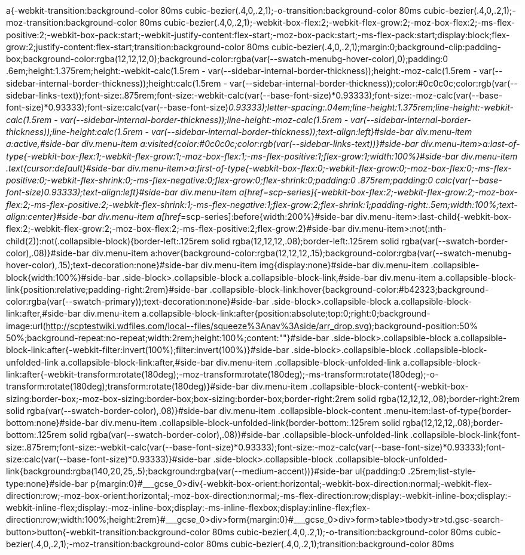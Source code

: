 a{-webkit-transition:background-color 80ms cubic-bezier(.4,0,.2,1);-o-transition:background-color 80ms cubic-bezier(.4,0,.2,1);-moz-transition:background-color 80ms cubic-bezier(.4,0,.2,1);-webkit-box-flex:2;-webkit-flex-grow:2;-moz-box-flex:2;-ms-flex-positive:2;-webkit-box-pack:start;-webkit-justify-content:flex-start;-moz-box-pack:start;-ms-flex-pack:start;display:block;flex-grow:2;justify-content:flex-start;transition:background-color 80ms cubic-bezier(.4,0,.2,1);margin:0;background-clip:padding-box;background-color:rgba(12,12,12,0);background-color:rgba(var(--swatch-menubg-hover-color),0);padding:0 .6em;height:1.375rem;height:-webkit-calc(1.5rem - var(--sidebar-internal-border-thickness));height:-moz-calc(1.5rem - var(--sidebar-internal-border-thickness));height:calc(1.5rem - var(--sidebar-internal-border-thickness));color:#0c0c0c;color:rgb(var(--sidebar-links-text));font-size:.875rem;font-size:-webkit-calc(var(--base-font-size)*0.93333);font-size:-moz-calc(var(--base-font-size)*0.93333);font-size:calc(var(--base-font-size)*0.93333);letter-spacing:.04em;line-height:1.375rem;line-height:-webkit-calc(1.5rem - var(--sidebar-internal-border-thickness));line-height:-moz-calc(1.5rem - var(--sidebar-internal-border-thickness));line-height:calc(1.5rem - var(--sidebar-internal-border-thickness));text-align:left}#side-bar div.menu-item a:active,#side-bar div.menu-item a:visited{color:#0c0c0c;color:rgb(var(--sidebar-links-text))}#side-bar div.menu-item>a:last-of-type{-webkit-box-flex:1;-webkit-flex-grow:1;-moz-box-flex:1;-ms-flex-positive:1;flex-grow:1;width:100%}#side-bar div.menu-item .text{cursor:default}#side-bar div.menu-item>a:first-of-type{-webkit-box-flex:0;-webkit-flex-grow:0;-moz-box-flex:0;-ms-flex-positive:0;-webkit-flex-shrink:0;-ms-flex-negative:0;flex-grow:0;flex-shrink:0;padding:0 .875rem;padding:0 calc(var(--base-font-size)*0.93333);text-align:left}#side-bar div.menu-item a[href*=scp-series]{-webkit-box-flex:2;-webkit-flex-grow:2;-moz-box-flex:2;-ms-flex-positive:2;-webkit-flex-shrink:1;-ms-flex-negative:1;flex-grow:2;flex-shrink:1;padding-right:.5em;width:100%;text-align:center}#side-bar div.menu-item a[href*=scp-series]:before{width:200%}#side-bar div.menu-item>:last-child{-webkit-box-flex:2;-webkit-flex-grow:2;-moz-box-flex:2;-ms-flex-positive:2;flex-grow:2}#side-bar div.menu-item>:not(:nth-child(2)):not(.collapsible-block){border-left:.125rem solid rgba(12,12,12,.08);border-left:.125rem solid rgba(var(--swatch-border-color),.08)}#side-bar div.menu-item a:hover{background-color:rgba(12,12,12,.15);background-color:rgba(var(--swatch-menubg-hover-color),.15);text-decoration:none}#side-bar div.menu-item img{display:none}#side-bar div.menu-item .collapsible-block{width:100%}#side-bar .side-block>.collapsible-block a.collapsible-block-link,#side-bar div.menu-item a.collapsible-block-link{position:relative;padding-right:2rem}#side-bar .collapsible-block-link:hover{background-color:#b42323;background-color:rgba(var(--swatch-primary));text-decoration:none}#side-bar .side-block>.collapsible-block a.collapsible-block-link:after,#side-bar div.menu-item a.collapsible-block-link:after{position:absolute;top:0;right:0;background-image:url(http://scptestwiki.wdfiles.com/local--files/squeeze%3Anav%3Aside/arr_drop.svg);background-position:50% 50%;background-repeat:no-repeat;width:2rem;height:100%;content:""}#side-bar .side-block>.collapsible-block a.collapsible-block-link:after{-webkit-filter:invert(100%);filter:invert(100%)}#side-bar .side-block>.collapsible-block .collapsible-block-unfolded-link a.collapsible-block-link:after,#side-bar div.menu-item .collapsible-block-unfolded-link a.collapsible-block-link:after{-webkit-transform:rotate(180deg);-moz-transform:rotate(180deg);-ms-transform:rotate(180deg);-o-transform:rotate(180deg);transform:rotate(180deg)}#side-bar div.menu-item .collapsible-block-content{-webkit-box-sizing:border-box;-moz-box-sizing:border-box;box-sizing:border-box;border-right:2rem solid rgba(12,12,12,.08);border-right:2rem solid rgba(var(--swatch-border-color),.08)}#side-bar div.menu-item .collapsible-block-content .menu-item:last-of-type{border-bottom:none}#side-bar div.menu-item .collapsible-block-unfolded-link{border-bottom:.125rem solid rgba(12,12,12,.08);border-bottom:.125rem solid rgba(var(--swatch-border-color),.08)}#side-bar .collapsible-block-unfolded-link .collapsible-block-link{font-size:.875rem;font-size:-webkit-calc(var(--base-font-size)*0.93333);font-size:-moz-calc(var(--base-font-size)*0.93333);font-size:calc(var(--base-font-size)*0.93333)}#side-bar .side-block>.collapsible-block .collapsible-block-unfolded-link{background:rgba(140,20,25,.5);background:rgba(var(--medium-accent))}#side-bar ul{padding:0 .25rem;list-style-type:none}#side-bar p{margin:0}#___gcse_0>div{-webkit-box-orient:horizontal;-webkit-box-direction:normal;-webkit-flex-direction:row;-moz-box-orient:horizontal;-moz-box-direction:normal;-ms-flex-direction:row;display:-webkit-inline-box;display:-webkit-inline-flex;display:-moz-inline-box;display:-ms-inline-flexbox;display:inline-flex;flex-direction:row;width:100%;height:2rem}#___gcse_0>div>form{margin:0}#___gcse_0>div>form>table>tbody>tr>td.gsc-search-button>button{-webkit-transition:background-color 80ms cubic-bezier(.4,0,.2,1);-o-transition:background-color 80ms cubic-bezier(.4,0,.2,1);-moz-transition:background-color 80ms cubic-bezier(.4,0,.2,1);transition:background-color 80ms